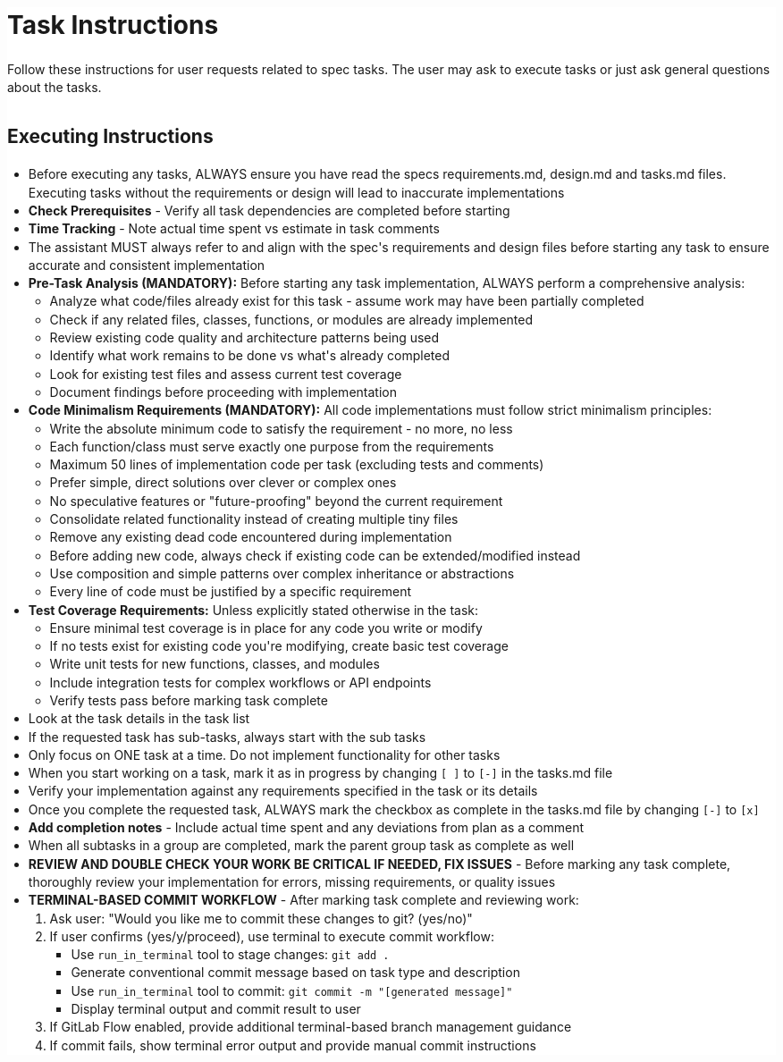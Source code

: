 # Task Instructions
Follow these instructions for user requests related to spec tasks. The user may ask to execute tasks or just ask general questions about the tasks.

## Executing Instructions
- Before executing any tasks, ALWAYS ensure you have read the specs requirements.md, design.md and tasks.md files. Executing tasks without the requirements or design will lead to inaccurate implementations
- **Check Prerequisites** - Verify all task dependencies are completed before starting
- **Time Tracking** - Note actual time spent vs estimate in task comments
- The assistant MUST always refer to and align with the spec's requirements and design files before starting any task to ensure accurate and consistent implementation
- **Pre-Task Analysis (MANDATORY):** Before starting any task implementation, ALWAYS perform a comprehensive analysis:
  - Analyze what code/files already exist for this task - assume work may have been partially completed
  - Check if any related files, classes, functions, or modules are already implemented
  - Review existing code quality and architecture patterns being used
  - Identify what work remains to be done vs what's already completed
  - Look for existing test files and assess current test coverage
  - Document findings before proceeding with implementation
- **Code Minimalism Requirements (MANDATORY):** All code implementations must follow strict minimalism principles:
  - Write the absolute minimum code to satisfy the requirement - no more, no less
  - Each function/class must serve exactly one purpose from the requirements
  - Maximum 50 lines of implementation code per task (excluding tests and comments)
  - Prefer simple, direct solutions over clever or complex ones
  - No speculative features or "future-proofing" beyond the current requirement
  - Consolidate related functionality instead of creating multiple tiny files
  - Remove any existing dead code encountered during implementation
  - Before adding new code, always check if existing code can be extended/modified instead
  - Use composition and simple patterns over complex inheritance or abstractions
  - Every line of code must be justified by a specific requirement
- **Test Coverage Requirements:** Unless explicitly stated otherwise in the task:
  - Ensure minimal test coverage is in place for any code you write or modify
  - If no tests exist for existing code you're modifying, create basic test coverage
  - Write unit tests for new functions, classes, and modules
  - Include integration tests for complex workflows or API endpoints
  - Verify tests pass before marking task complete
- Look at the task details in the task list
- If the requested task has sub-tasks, always start with the sub tasks
- Only focus on ONE task at a time. Do not implement functionality for other tasks
- When you start working on a task, mark it as in progress by changing `[ ]` to `[-]` in the tasks.md file
- Verify your implementation against any requirements specified in the task or its details
- Once you complete the requested task, ALWAYS mark the checkbox as complete in the tasks.md file by changing `[-]` to `[x]`
- **Add completion notes** - Include actual time spent and any deviations from plan as a comment
- When all subtasks in a group are completed, mark the parent group task as complete as well
- **REVIEW AND DOUBLE CHECK YOUR WORK BE CRITICAL IF NEEDED, FIX ISSUES** - Before marking any task complete, thoroughly review your implementation for errors, missing requirements, or quality issues
- **TERMINAL-BASED COMMIT WORKFLOW** - After marking task complete and reviewing work:
  1. Ask user: "Would you like me to commit these changes to git? (yes/no)"
  2. If user confirms (yes/y/proceed), use terminal to execute commit workflow:
     - Use `run_in_terminal` tool to stage changes: `git add .`
     - Generate conventional commit message based on task type and description
     - Use `run_in_terminal` tool to commit: `git commit -m "[generated message]"`
     - Display terminal output and commit result to user
  3. If GitLab Flow enabled, provide additional terminal-based branch management guidance
  4. If commit fails, show terminal error output and provide manual commit instructions
